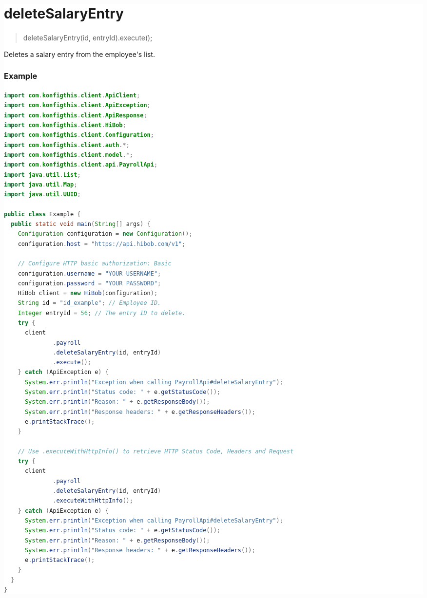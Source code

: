 <a name="deleteSalaryEntry"></a>
# **deleteSalaryEntry**
> deleteSalaryEntry(id, entryId).execute();

Deletes a salary entry from the employee&#39;s list.

### Example
```java
import com.konfigthis.client.ApiClient;
import com.konfigthis.client.ApiException;
import com.konfigthis.client.ApiResponse;
import com.konfigthis.client.HiBob;
import com.konfigthis.client.Configuration;
import com.konfigthis.client.auth.*;
import com.konfigthis.client.model.*;
import com.konfigthis.client.api.PayrollApi;
import java.util.List;
import java.util.Map;
import java.util.UUID;

public class Example {
  public static void main(String[] args) {
    Configuration configuration = new Configuration();
    configuration.host = "https://api.hibob.com/v1";
    
    // Configure HTTP basic authorization: Basic
    configuration.username = "YOUR USERNAME";
    configuration.password = "YOUR PASSWORD";
    HiBob client = new HiBob(configuration);
    String id = "id_example"; // Employee ID.
    Integer entryId = 56; // The entry ID to delete.
    try {
      client
              .payroll
              .deleteSalaryEntry(id, entryId)
              .execute();
    } catch (ApiException e) {
      System.err.println("Exception when calling PayrollApi#deleteSalaryEntry");
      System.err.println("Status code: " + e.getStatusCode());
      System.err.println("Reason: " + e.getResponseBody());
      System.err.println("Response headers: " + e.getResponseHeaders());
      e.printStackTrace();
    }

    // Use .executeWithHttpInfo() to retrieve HTTP Status Code, Headers and Request
    try {
      client
              .payroll
              .deleteSalaryEntry(id, entryId)
              .executeWithHttpInfo();
    } catch (ApiException e) {
      System.err.println("Exception when calling PayrollApi#deleteSalaryEntry");
      System.err.println("Status code: " + e.getStatusCode());
      System.err.println("Reason: " + e.getResponseBody());
      System.err.println("Response headers: " + e.getResponseHeaders());
      e.printStackTrace();
    }
  }
}

```
